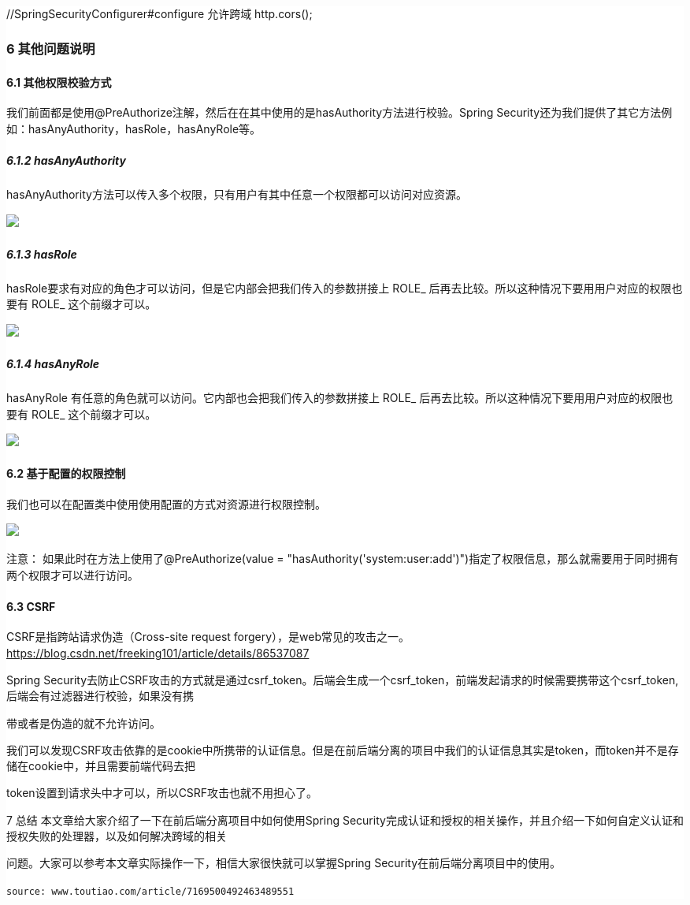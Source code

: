 //SpringSecurityConfigurer#configure 允许跨域
http.cors();
### 6 其他问题说明
#### 6.1 其他权限校验方式
我们前面都是使用@PreAuthorize注解，然后在在其中使用的是hasAuthority方法进行校验。Spring Security还为我们提供了其它方法例如：hasAnyAuthority，hasRole，hasAnyRole等。

##### 6.1.2 hasAnyAuthority
hasAnyAuthority方法可以传入多个权限，只有用户有其中任意一个权限都可以访问对应资源。

![](https://files.mdnice.com/user/34714/504af861-12c2-4eed-92cb-9bc5eb0afea6.png)
##### 6.1.3 hasRole
hasRole要求有对应的角色才可以访问，但是它内部会把我们传入的参数拼接上 ROLE_ 后再去比较。所以这种情况下要用用户对应的权限也要有 ROLE_ 这个前缀才可以。

![](https://files.mdnice.com/user/34714/944e49d0-3101-464e-a82e-556f62801235.png)


##### 6.1.4 hasAnyRole
hasAnyRole 有任意的角色就可以访问。它内部也会把我们传入的参数拼接上 ROLE_ 后再去比较。所以这种情况下要用用户对应的权限也要有 ROLE_ 这个前缀才可以。


![](https://files.mdnice.com/user/34714/3cbef9e2-f3ad-44a2-bf17-a39cb33e3ffc.png)

#### 6.2 基于配置的权限控制
我们也可以在配置类中使用使用配置的方式对资源进行权限控制。

![](https://files.mdnice.com/user/34714/c258a918-9214-4434-8e96-d37803e64a63.png)


注意： 如果此时在方法上使用了@PreAuthorize(value = "hasAuthority('system:user:add')")指定了权限信息，那么就需要用于同时拥有两个权限才可以进行访问。

#### 6.3 CSRF
CSRF是指跨站请求伪造（Cross-site request forgery），是web常见的攻击之一。
https://blog.csdn.net/freeking101/article/details/86537087

Spring Security去防止CSRF攻击的方式就是通过csrf_token。后端会生成一个csrf_token，前端发起请求的时候需要携带这个csrf_token,后端会有过滤器进行校验，如果没有携

带或者是伪造的就不允许访问。

我们可以发现CSRF攻击依靠的是cookie中所携带的认证信息。但是在前后端分离的项目中我们的认证信息其实是token，而token并不是存储在cookie中，并且需要前端代码去把

token设置到请求头中才可以，所以CSRF攻击也就不用担心了。

7 总结
本文章给大家介绍了一下在前后端分离项目中如何使用Spring Security完成认证和授权的相关操作，并且介绍一下如何自定义认证和授权失败的处理器，以及如何解决跨域的相关

问题。大家可以参考本文章实际操作一下，相信大家很快就可以掌握Spring Security在前后端分离项目中的使用。

```
source: www.toutiao.com/article/7169500492463489551
```